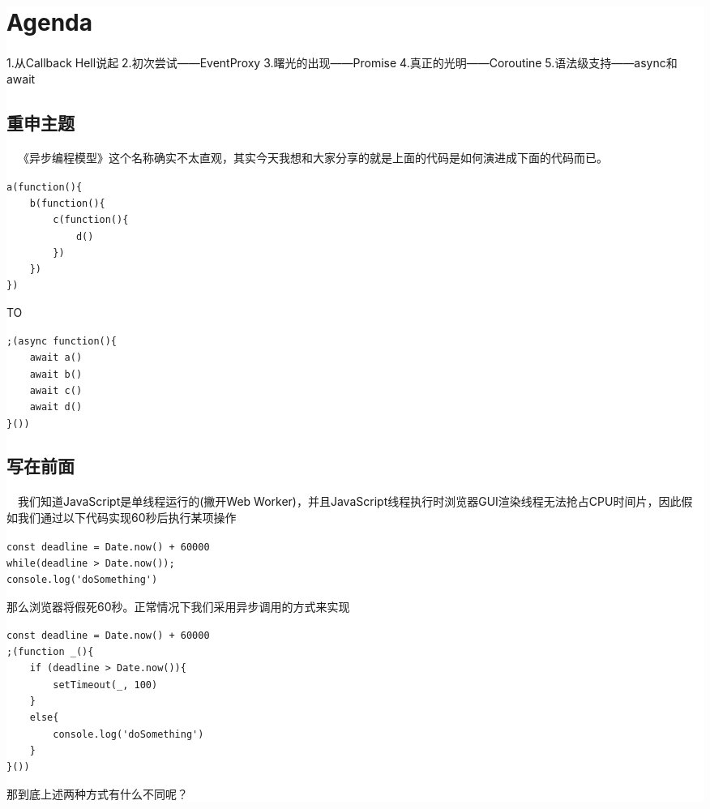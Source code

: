 # Agenda
1.从Callback Hell说起
2.初次尝试——EventProxy
3.曙光的出现——Promise
4.真正的光明——Coroutine
5.语法级支持——async和await

## 重申主题
&emsp;《异步编程模型》这个名称确实不太直观，其实今天我想和大家分享的就是上面的代码是如何演进成下面的代码而已。
```
a(function(){
	b(function(){
		c(function(){
			d()
		})
	})
})
```
TO
```
;(async function(){
	await a()
	await b()
	await c()
	await d()
}())
```

## 写在前面
&emsp;我们知道JavaScript是单线程运行的(撇开Web Worker)，并且JavaScript线程执行时浏览器GUI渲染线程无法抢占CPU时间片，因此假如我们通过以下代码实现60秒后执行某项操作
```
const deadline = Date.now() + 60000
while(deadline > Date.now());
console.log('doSomething')
```
那么浏览器将假死60秒。正常情况下我们采用异步调用的方式来实现
```
const deadline = Date.now() + 60000
;(function _(){
	if (deadline > Date.now()){
		setTimeout(_, 100)
	}
	else{
		console.log('doSomething')
	}
}())
```
那到底上述两种方式有什么不同呢？
